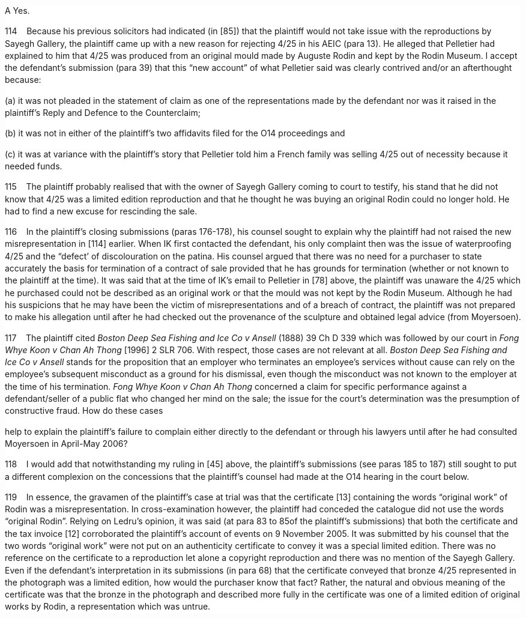  A Yes. 

114    Because his previous solicitors had indicated (in [85]) that the plaintiff would not take issue with the reproductions by Sayegh Gallery, the plaintiff came up with a new reason for rejecting 4/25 in his AEIC (para 13). He alleged that Pelletier had explained to him that 4/25 was produced from an original mould made by Auguste Rodin and kept by the Rodin Museum. I accept the defendant’s submission (para 39) that this “new account” of what Pelletier said was clearly contrived and/or an afterthought because: 

 (a) it was not pleaded in the statement of claim as one of the representations made by the defendant nor was it raised in the plaintiff’s Reply and Defence to the Counterclaim; 

 (b) it was not in either of the plaintiff’s two affidavits filed for the O14 proceedings and 

 (c) it was at variance with the plaintiff’s story that Pelletier told him a French family was selling 4/25 out of necessity because it needed funds. 

115    The plaintiff probably realised that with the owner of Sayegh Gallery coming to court to testify, his stand that he did not know that 4/25 was a limited edition reproduction and that he thought he was buying an original Rodin could no longer hold. He had to find a new excuse for rescinding the sale. 

116    In the plaintiff’s closing submissions (paras 176-178), his counsel sought to explain why the plaintiff had not raised the new misrepresentation in [114] earlier. When IK first contacted the defendant, his only complaint then was the issue of waterproofing 4/25 and the “defect’ of discolouration on the patina. His counsel argued that there was no need for a purchaser to state accurately the basis for termination of a contract of sale provided that he has grounds for termination (whether or not known to the plaintiff at the time). It was said that at the time of IK’s email to Pelletier in [78] above, the plaintiff was unaware the 4/25 which he purchased could not be described as an original work or that the mould was not kept by the Rodin Museum. Although he had his suspicions that he may have been the victim of misrepresentations and of a breach of contract, the plaintiff was not prepared to make his allegation until after he had checked out the provenance of the sculpture and obtained legal advice (from Moyersoen). 

117    The plaintiff cited _Boston Deep Sea Fishing and Ice Co v Ansell_ (1888) 39 Ch D 339 which was followed by our court in _Fong Whye Koon v Chan Ah Thong_ <span class="citation">[1996] 2 SLR 706</span>. With respect, those cases are not relevant at all. _Boston Deep Sea Fishing and Ice Co v Ansell_ stands for the proposition that an employer who terminates an employee’s services without cause can rely on the employee’s subsequent misconduct as a ground for his dismissal, even though the misconduct was not known to the employer at the time of his termination. _Fong Whye Koon v Chan Ah Thong_ concerned a claim for specific performance against a defendant/seller of a public flat who changed her mind on the sale; the issue for the court’s determination was the presumption of constructive fraud. How do these cases 


help to explain the plaintiff’s failure to complain either directly to the defendant or through his lawyers until after he had consulted Moyersoen in April-May 2006? 

118    I would add that notwithstanding my ruling in [45] above, the plaintiff’s submissions (see paras 185 to 187) still sought to put a different complexion on the concessions that the plaintiff’s counsel had made at the O14 hearing in the court below. 

119    In essence, the gravamen of the plaintiff’s case at trial was that the certificate [13] containing the words “original work” of Rodin was a misrepresentation. In cross-examination however, the plaintiff had conceded the catalogue did not use the words “original Rodin”. Relying on Ledru’s opinion, it was said (at para 83 to 85of the plaintiff’s submissions) that both the certificate and the tax invoice [12] corroborated the plaintiff’s account of events on 9 November 2005. It was submitted by his counsel that the two words “original work” were not put on an authenticity certificate to convey it was a special limited edition. There was no reference on the certificate to a reproduction let alone a copyright reproduction and there was no mention of the Sayegh Gallery. Even if the defendant’s interpretation in its submissions (in para 68) that the certificate conveyed that bronze 4/25 represented in the photograph was a limited edition, how would the purchaser know that fact? Rather, the natural and obvious meaning of the certificate was that the bronze in the photograph and described more fully in the certificate was one of a limited edition of original works by Rodin, a representation which was untrue. 
